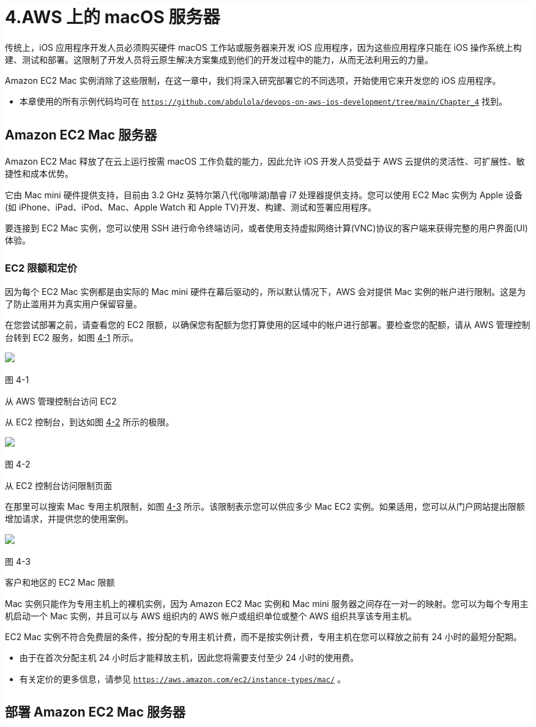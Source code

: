# 4.AWS 上的 macOS 服务器

传统上，iOS 应用程序开发人员必须购买硬件 macOS 工作站或服务器来开发 iOS 应用程序，因为这些应用程序只能在 iOS 操作系统上构建、测试和部署。这限制了开发人员将云原生解决方案集成到他们的开发过程中的能力，从而无法利用云的力量。

Amazon EC2 Mac 实例消除了这些限制，在这一章中，我们将深入研究部署它的不同选项，开始使用它来开发您的 iOS 应用程序。

*   本章使用的所有示例代码均可在 [`https://github.com/abdulola/devops-on-aws-ios-development/tree/main/Chapter_4`](https://github.com/abdulola/devops-on-aws-ios-development/tree/main/Chapter_4) 找到。

## Amazon EC2 Mac 服务器

Amazon EC2 Mac 释放了在云上运行按需 macOS 工作负载的能力，因此允许 iOS 开发人员受益于 AWS 云提供的灵活性、可扩展性、敏捷性和成本优势。

它由 Mac mini 硬件提供支持，目前由 3.2 GHz 英特尔第八代(咖啡湖)酷睿 i7 处理器提供支持。您可以使用 EC2 Mac 实例为 Apple 设备(如 iPhone、iPad、iPod、Mac、Apple Watch 和 Apple TV)开发、构建、测试和签署应用程序。

要连接到 EC2 Mac 实例，您可以使用 SSH 进行命令终端访问，或者使用支持虚拟网络计算(VNC)协议的客户端来获得完整的用户界面(UI)体验。

### EC2 限额和定价

因为每个 EC2 Mac 实例都是由实际的 Mac mini 硬件在幕后驱动的，所以默认情况下，AWS 会对提供 Mac 实例的帐户进行限制。这是为了防止滥用并为真实用户保留容量。

在您尝试部署之前，请查看您的 EC2 限额，以确保您有配额为您打算使用的区域中的帐户进行部署。要检查您的配额，请从 AWS 管理控制台转到 EC2 服务，如图 [4-1](#Fig1) 所示。

![](../images/516178_1_En_4_Chapter/516178_1_En_4_Fig1_HTML.jpg)

图 4-1

从 AWS 管理控制台访问 EC2

从 EC2 控制台，到达如图 [4-2](#Fig2) 所示的极限。

![](../images/516178_1_En_4_Chapter/516178_1_En_4_Fig2_HTML.jpg)

图 4-2

从 EC2 控制台访问限制页面

在那里可以搜索 Mac 专用主机限制，如图 [4-3](#Fig3) 所示。该限制表示您可以供应多少 Mac EC2 实例。如果适用，您可以从门户网站提出限额增加请求，并提供您的使用案例。

![](../images/516178_1_En_4_Chapter/516178_1_En_4_Fig3_HTML.png)

图 4-3

客户和地区的 EC2 Mac 限额

Mac 实例只能作为专用主机上的裸机实例，因为 Amazon EC2 Mac 实例和 Mac mini 服务器之间存在一对一的映射。您可以为每个专用主机启动一个 Mac 实例，并且可以与 AWS 组织内的 AWS 帐户或组织单位或整个 AWS 组织共享该专用主机。

EC2 Mac 实例不符合免费层的条件，按分配的专用主机计费，而不是按实例计费，专用主机在您可以释放之前有 24 小时的最短分配期。

*   由于在首次分配主机 24 小时后才能释放主机，因此您将需要支付至少 24 小时的使用费。

*   有关定价的更多信息，请参见 [`https://aws.amazon.com/ec2/instance-types/mac/`](https://aws.amazon.com/ec2/instance-types/mac/) 。

## 部署 Amazon EC2 Mac 服务器
